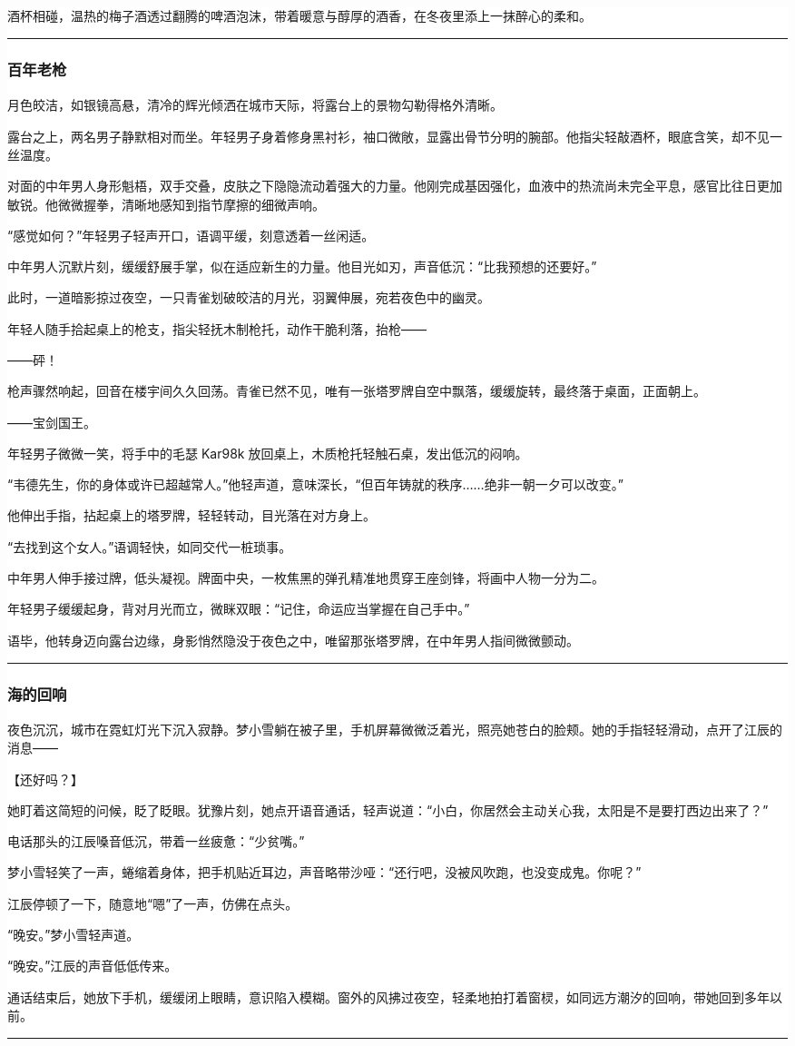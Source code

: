 酒杯相碰，温热的梅子酒透过翻腾的啤酒泡沫，带着暖意与醇厚的酒香，在冬夜里添上一抹醉心的柔和。

---

### 百年老枪

月色皎洁，如银镜高悬，清冷的辉光倾洒在城市天际，将露台上的景物勾勒得格外清晰。

露台之上，两名男子静默相对而坐。年轻男子身着修身黑衬衫，袖口微敞，显露出骨节分明的腕部。他指尖轻敲酒杯，眼底含笑，却不见一丝温度。

对面的中年男人身形魁梧，双手交叠，皮肤之下隐隐流动着强大的力量。他刚完成基因强化，血液中的热流尚未完全平息，感官比往日更加敏锐。他微微握拳，清晰地感知到指节摩擦的细微声响。

“感觉如何？”年轻男子轻声开口，语调平缓，刻意透着一丝闲适。

中年男人沉默片刻，缓缓舒展手掌，似在适应新生的力量。他目光如刃，声音低沉：“比我预想的还要好。”

此时，一道暗影掠过夜空，一只青雀划破皎洁的月光，羽翼伸展，宛若夜色中的幽灵。

年轻人随手拾起桌上的枪支，指尖轻抚木制枪托，动作干脆利落，抬枪——

——砰！

枪声骤然响起，回音在楼宇间久久回荡。青雀已然不见，唯有一张塔罗牌自空中飘落，缓缓旋转，最终落于桌面，正面朝上。

——宝剑国王。

年轻男子微微一笑，将手中的毛瑟 Kar98k 放回桌上，木质枪托轻触石桌，发出低沉的闷响。

“韦德先生，你的身体或许已超越常人。”他轻声道，意味深长，“但百年铸就的秩序……绝非一朝一夕可以改变。”

他伸出手指，拈起桌上的塔罗牌，轻轻转动，目光落在对方身上。

“去找到这个女人。”语调轻快，如同交代一桩琐事。

中年男人伸手接过牌，低头凝视。牌面中央，一枚焦黑的弹孔精准地贯穿王座剑锋，将画中人物一分为二。

年轻男子缓缓起身，背对月光而立，微眯双眼：“记住，命运应当掌握在自己手中。”

语毕，他转身迈向露台边缘，身影悄然隐没于夜色之中，唯留那张塔罗牌，在中年男人指间微微颤动。

---

### **海的回响**  

夜色沉沉，城市在霓虹灯光下沉入寂静。梦小雪躺在被子里，手机屏幕微微泛着光，照亮她苍白的脸颊。她的手指轻轻滑动，点开了江辰的消息——  

【还好吗？】  

她盯着这简短的问候，眨了眨眼。犹豫片刻，她点开语音通话，轻声说道：“小白，你居然会主动关心我，太阳是不是要打西边出来了？”  

电话那头的江辰嗓音低沉，带着一丝疲惫：“少贫嘴。”  

梦小雪轻笑了一声，蜷缩着身体，把手机贴近耳边，声音略带沙哑：“还行吧，没被风吹跑，也没变成鬼。你呢？”  

江辰停顿了一下，随意地“嗯”了一声，仿佛在点头。  

“晚安。”梦小雪轻声道。  

“晚安。”江辰的声音低低传来。  

通话结束后，她放下手机，缓缓闭上眼睛，意识陷入模糊。窗外的风拂过夜空，轻柔地拍打着窗棂，如同远方潮汐的回响，带她回到多年以前。

---
